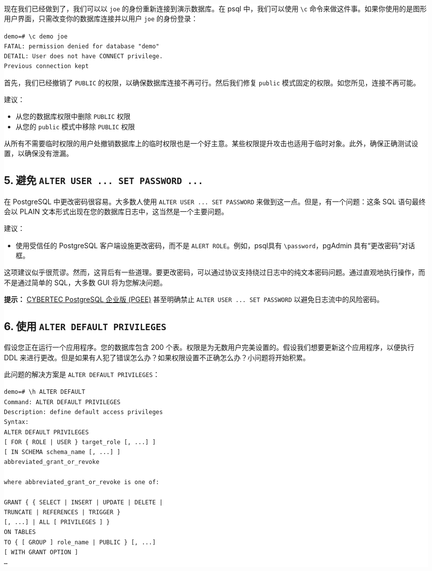 现在我们已经做到了，我们可以以 `joe` 的身份重新连接到演示数据库。在 psql 中，我们可以使用 `\c` 命令来做这件事。如果你使用的是图形用户界面，只需改变你的数据库连接并以用户 `joe` 的身份登录：

```
demo=# \c demo joe
FATAL: permission denied for database "demo"
DETAIL: User does not have CONNECT privilege.
Previous connection kept
```

首先，我们已经撤销了 `PUBLIC` 的权限，以确保数据库连接不再可行。然后我们修复 `public` 模式固定的权限。如您所见，连接不再可能。

建议：

* 从您的数据库权限中删除 `PUBLIC` 权限
* 从您的 `public` 模式中移除 `PUBLIC` 权限

从所有不需要临时权限的用户处撤销数据库上的临时权限也是一个好主意。某些权限提升攻击也适用于临时对象。此外，确保正确测试设置，以确保没有泄漏。

## 5. 避免 `ALTER USER ... SET PASSWORD ...`

在 PostgreSQL 中更改密码很容易。大多数人使用 `ALTER USER ... SET PASSWORD` 来做到这一点。但是，有一个问题：这条 SQL 语句最终会以 PLAIN 文本形式出现在您的数据库日志中，这当然是一个主要问题。

建议：

* 使用受信任的 PostgreSQL 客户端设施更改密码，而不是 `ALERT ROLE`。例如，psql具有 `\password`，pgAdmin 具有“更改密码”对话框。

这项建议似乎很荒谬。然而，这背后有一些道理。要更改密码，可以通过协议支持绕过日志中的纯文本密码问题。通过直观地执行操作，而不是通过简单的 SQL，大多数 GUI 将为您解决问题。

__提示：__ [CYBERTEC PostgreSQL 企业版 (PGEE)][3] 甚至明确禁止 `ALTER USER ... SET PASSWORD` 以避免日志流中的风险密码。

## 6. 使用 `ALTER DEFAULT PRIVILEGES`

假设您正在运行一个应用程序。您的数据库包含 200 个表。权限是为无数用户完美设置的。假设我们想要更新这个应用程序，以便执行 DDL 来进行更改。但是如果有人犯了错误怎么办？如果权限设置不正确怎么办？小问题将开始积累。

此问题的解决方案是 `ALTER DEFAULT PRIVILEGES`：

```
demo=# \h ALTER DEFAULT
Command: ALTER DEFAULT PRIVILEGES
Description: define default access privileges
Syntax:
ALTER DEFAULT PRIVILEGES
[ FOR { ROLE | USER } target_role [, ...] ]
[ IN SCHEMA schema_name [, ...] ]
abbreviated_grant_or_revoke

where abbreviated_grant_or_revoke is one of:

GRANT { { SELECT | INSERT | UPDATE | DELETE |
TRUNCATE | REFERENCES | TRIGGER }
[, ...] | ALL [ PRIVILEGES ] }
ON TABLES
TO { [ GROUP ] role_name | PUBLIC } [, ...]
[ WITH GRANT OPTION ]
…
```


[1]: https://www.zdnet.com/article/hacker-ransoms-23k-mongodb-databases-and-threatens-to-contact-gdpr-authorities/
[2]: https://www.cybertec-postgresql.com/en/from-md5-to-scram-sha-256-in-postgresql/
[3]: https://www.cybertec-postgresql.com/en/products/cybertec-postgresql-enterprise-edition/
[4]: https://www.cybertec-postgresql.com/en/tls-demystifying-communication-encryption-in-postgresql/
[5]: https://www.cybertec-postgresql.com/en/setting-up-ssl-authentication-for-postgresql/
[6]: https://www.cybertec-postgresql.com/en/abusing-security-definer-functions/
[7]: https://www.cybertec-postgresql.com/en/products/postgresql-transparent-data-encryption/
[8]: https://www.cybertec-postgresql.com/en/pg_timetable-asynchronous-chain-execution/
[9]: https://www.cybertec-postgresql.com/en/?s=pg_timetable
[10]: https://www.cybertec-postgresql.com/en/products/pg_timetable/
[11]: https://www.cybertec-postgresql.com/en/postgresql-security-things-to-avoid-in-real-life/